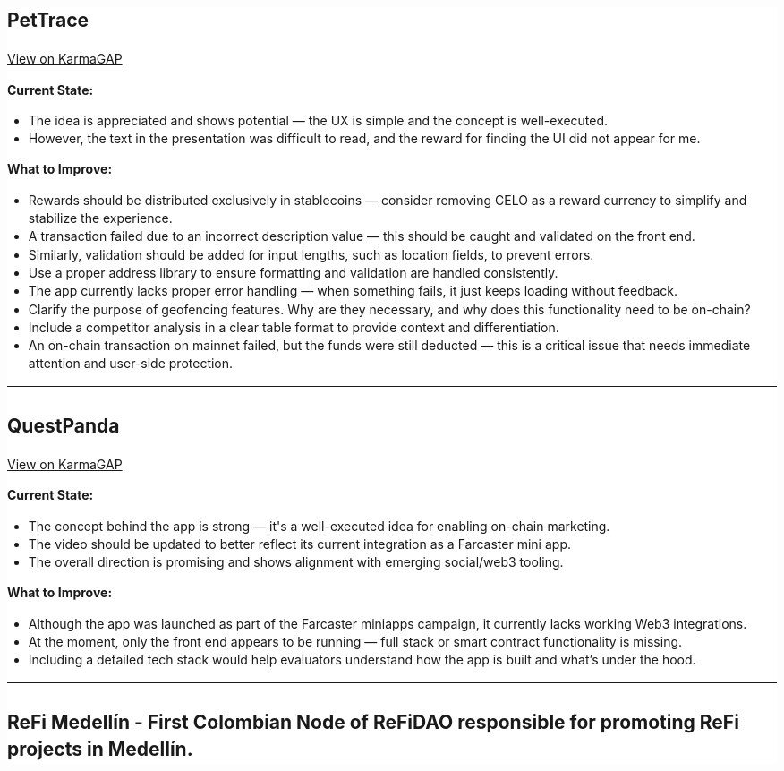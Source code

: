 ## PetTrace

[View on KarmaGAP](https://gap.karmahq.xyz/project/pettrace)

**Current State:**

- The idea is appreciated and shows potential — the UX is simple and the concept is well-executed.
- However, the text in the presentation was difficult to read, and the reward for finding the UI did not appear for me.

**What to Improve:**

- Rewards should be distributed exclusively in stablecoins — consider removing CELO as a reward currency to simplify and stabilize the experience.
- A transaction failed due to an incorrect description value — this should be caught and validated on the front end.
- Similarly, validation should be added for input lengths, such as location fields, to prevent errors.
- Use a proper address library to ensure formatting and validation are handled consistently.
- The app currently lacks proper error handling — when something fails, it just keeps loading without feedback.
- Clarify the purpose of geofencing features. Why are they necessary, and why does this functionality need to be on-chain?
- Include a competitor analysis in a clear table format to provide context and differentiation.
- An on-chain transaction on mainnet failed, but the funds were still deducted — this is a critical issue that needs immediate attention and user-side protection.


---

## QuestPanda

[View on KarmaGAP](https://gap.karmahq.xyz/project/questpanda)

**Current State:**

- The concept behind the app is strong — it's a well-executed idea for enabling on-chain marketing.
- The video should be updated to better reflect its current integration as a Farcaster mini app.
- The overall direction is promising and shows alignment with emerging social/web3 tooling.

**What to Improve:**

- Although the app was launched as part of the Farcaster miniapps campaign, it currently lacks working Web3 integrations.
- At the moment, only the front end appears to be running — full stack or smart contract functionality is missing.
- Including a detailed tech stack would help evaluators understand how the app is built and what’s under the hood.


---

## ReFi Medellín - First Colombian Node of ReFiDAO responsible for promoting ReFi projects in Medellín.
